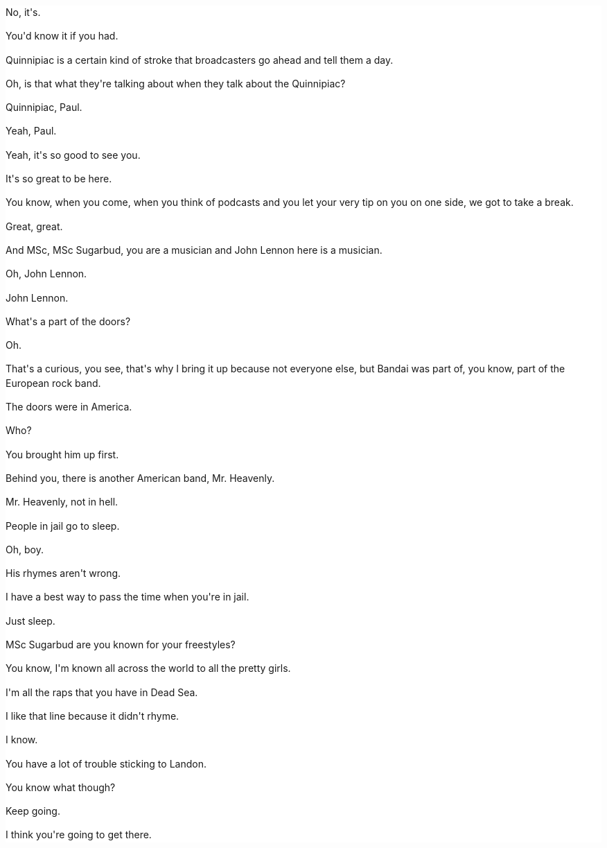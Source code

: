 No, it's.

You'd know it if you had.

Quinnipiac is a certain kind of stroke that broadcasters go ahead and tell them a day.

Oh, is that what they're talking about when they talk about the Quinnipiac?

Quinnipiac, Paul.

Yeah, Paul.

Yeah, it's so good to see you.

It's so great to be here.

You know, when you come, when you think of podcasts and you let your very tip on you on one side, we got to take a break.

Great, great.

And MSc, MSc Sugarbud, you are a musician and John Lennon here is a musician.

Oh, John Lennon.

John Lennon.

What's a part of the doors?

Oh.

That's a curious, you see, that's why I bring it up because not everyone else, but Bandai was part of, you know, part of the European rock band.

The doors were in America.

Who?

You brought him up first.

Behind you, there is another American band, Mr. Heavenly.

Mr. Heavenly, not in hell.

People in jail go to sleep.

Oh, boy.

His rhymes aren't wrong.

I have a best way to pass the time when you're in jail.

Just sleep.

MSc Sugarbud are you known for your freestyles?

You know, I'm known all across the world to all the pretty girls.

I'm all the raps that you have in Dead Sea.

I like that line because it didn't rhyme.

I know.

You have a lot of trouble sticking to Landon.

You know what though?

Keep going.

I think you're going to get there.


